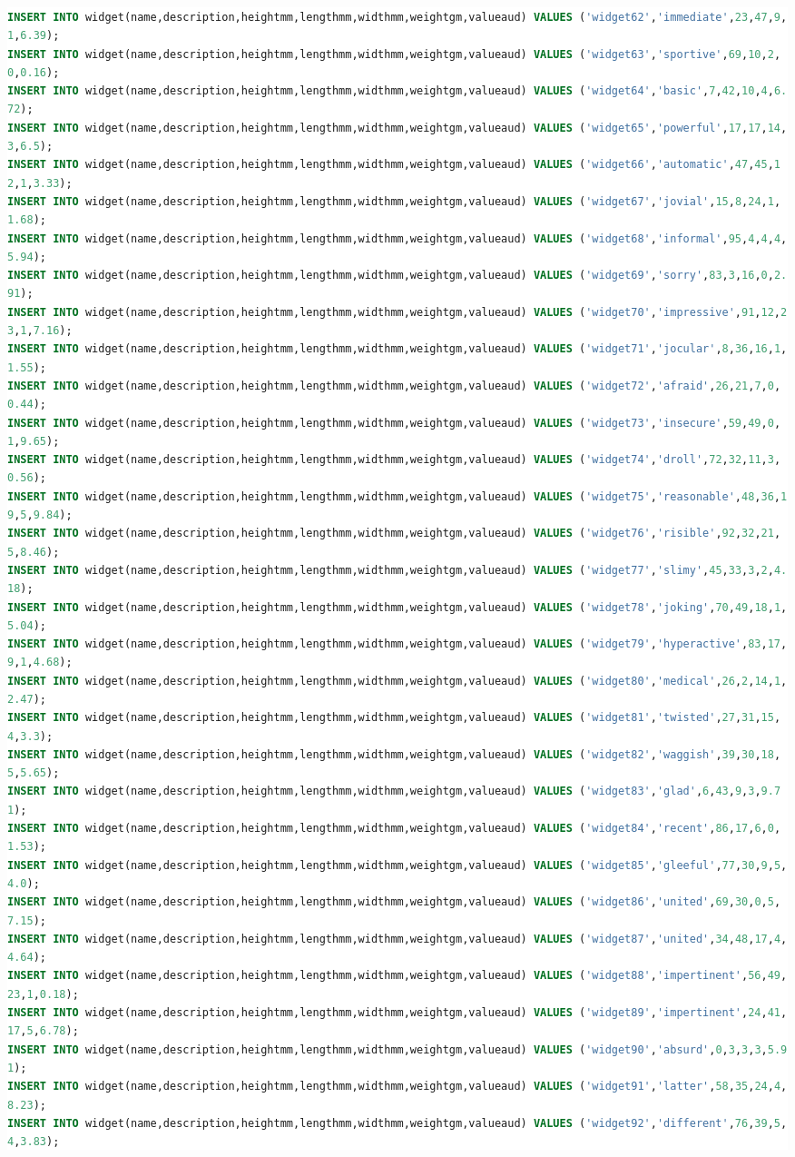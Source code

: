 ````SQL
INSERT INTO widget(name,description,heightmm,lengthmm,widthmm,weightgm,valueaud) VALUES ('widget62','immediate',23,47,9,1,6.39);
INSERT INTO widget(name,description,heightmm,lengthmm,widthmm,weightgm,valueaud) VALUES ('widget63','sportive',69,10,2,0,0.16);
INSERT INTO widget(name,description,heightmm,lengthmm,widthmm,weightgm,valueaud) VALUES ('widget64','basic',7,42,10,4,6.72);
INSERT INTO widget(name,description,heightmm,lengthmm,widthmm,weightgm,valueaud) VALUES ('widget65','powerful',17,17,14,3,6.5);
INSERT INTO widget(name,description,heightmm,lengthmm,widthmm,weightgm,valueaud) VALUES ('widget66','automatic',47,45,12,1,3.33);
INSERT INTO widget(name,description,heightmm,lengthmm,widthmm,weightgm,valueaud) VALUES ('widget67','jovial',15,8,24,1,1.68);
INSERT INTO widget(name,description,heightmm,lengthmm,widthmm,weightgm,valueaud) VALUES ('widget68','informal',95,4,4,4,5.94);
INSERT INTO widget(name,description,heightmm,lengthmm,widthmm,weightgm,valueaud) VALUES ('widget69','sorry',83,3,16,0,2.91);
INSERT INTO widget(name,description,heightmm,lengthmm,widthmm,weightgm,valueaud) VALUES ('widget70','impressive',91,12,23,1,7.16);
INSERT INTO widget(name,description,heightmm,lengthmm,widthmm,weightgm,valueaud) VALUES ('widget71','jocular',8,36,16,1,1.55);
INSERT INTO widget(name,description,heightmm,lengthmm,widthmm,weightgm,valueaud) VALUES ('widget72','afraid',26,21,7,0,0.44);
INSERT INTO widget(name,description,heightmm,lengthmm,widthmm,weightgm,valueaud) VALUES ('widget73','insecure',59,49,0,1,9.65);
INSERT INTO widget(name,description,heightmm,lengthmm,widthmm,weightgm,valueaud) VALUES ('widget74','droll',72,32,11,3,0.56);
INSERT INTO widget(name,description,heightmm,lengthmm,widthmm,weightgm,valueaud) VALUES ('widget75','reasonable',48,36,19,5,9.84);
INSERT INTO widget(name,description,heightmm,lengthmm,widthmm,weightgm,valueaud) VALUES ('widget76','risible',92,32,21,5,8.46);
INSERT INTO widget(name,description,heightmm,lengthmm,widthmm,weightgm,valueaud) VALUES ('widget77','slimy',45,33,3,2,4.18);
INSERT INTO widget(name,description,heightmm,lengthmm,widthmm,weightgm,valueaud) VALUES ('widget78','joking',70,49,18,1,5.04);
INSERT INTO widget(name,description,heightmm,lengthmm,widthmm,weightgm,valueaud) VALUES ('widget79','hyperactive',83,17,9,1,4.68);
INSERT INTO widget(name,description,heightmm,lengthmm,widthmm,weightgm,valueaud) VALUES ('widget80','medical',26,2,14,1,2.47);
INSERT INTO widget(name,description,heightmm,lengthmm,widthmm,weightgm,valueaud) VALUES ('widget81','twisted',27,31,15,4,3.3);
INSERT INTO widget(name,description,heightmm,lengthmm,widthmm,weightgm,valueaud) VALUES ('widget82','waggish',39,30,18,5,5.65);
INSERT INTO widget(name,description,heightmm,lengthmm,widthmm,weightgm,valueaud) VALUES ('widget83','glad',6,43,9,3,9.71);
INSERT INTO widget(name,description,heightmm,lengthmm,widthmm,weightgm,valueaud) VALUES ('widget84','recent',86,17,6,0,1.53);
INSERT INTO widget(name,description,heightmm,lengthmm,widthmm,weightgm,valueaud) VALUES ('widget85','gleeful',77,30,9,5,4.0);
INSERT INTO widget(name,description,heightmm,lengthmm,widthmm,weightgm,valueaud) VALUES ('widget86','united',69,30,0,5,7.15);
INSERT INTO widget(name,description,heightmm,lengthmm,widthmm,weightgm,valueaud) VALUES ('widget87','united',34,48,17,4,4.64);
INSERT INTO widget(name,description,heightmm,lengthmm,widthmm,weightgm,valueaud) VALUES ('widget88','impertinent',56,49,23,1,0.18);
INSERT INTO widget(name,description,heightmm,lengthmm,widthmm,weightgm,valueaud) VALUES ('widget89','impertinent',24,41,17,5,6.78);
INSERT INTO widget(name,description,heightmm,lengthmm,widthmm,weightgm,valueaud) VALUES ('widget90','absurd',0,3,3,3,5.91);
INSERT INTO widget(name,description,heightmm,lengthmm,widthmm,weightgm,valueaud) VALUES ('widget91','latter',58,35,24,4,8.23);
INSERT INTO widget(name,description,heightmm,lengthmm,widthmm,weightgm,valueaud) VALUES ('widget92','different',76,39,5,4,3.83);
````